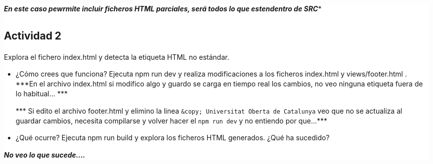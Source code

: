 ***En este caso pewrmite incluir ficheros HTML parciales, será todos lo que estendentro de SRC****

**<h2>Actividad 2</h2>**
Explora el fichero index.html y detecta la etiqueta HTML no estándar.
- ¿Cómo crees que funciona? Ejecuta npm run dev y realiza modificaciones a los ficheros index.html y views/footer.html . 
  ***En el archivo index.html si modifico algo y guardo se carga en tiempo real los cambios, no veo ninguna etiqueta fuera de lo habitual... ***

  *** Si edito el archivo footer.html y elimino la linea
  `&copy; Universitat Oberta de Catalunya` veo que no se actualiza al guardar cambios, necesita compilarse y volver hacer el `npm run dev` y no entiendo por que...***
  

- ¿Qué ocurre? Ejecuta npm run build y explora los ficheros HTML generados. ¿Qué ha sucedido?

***No veo lo que sucede....***

